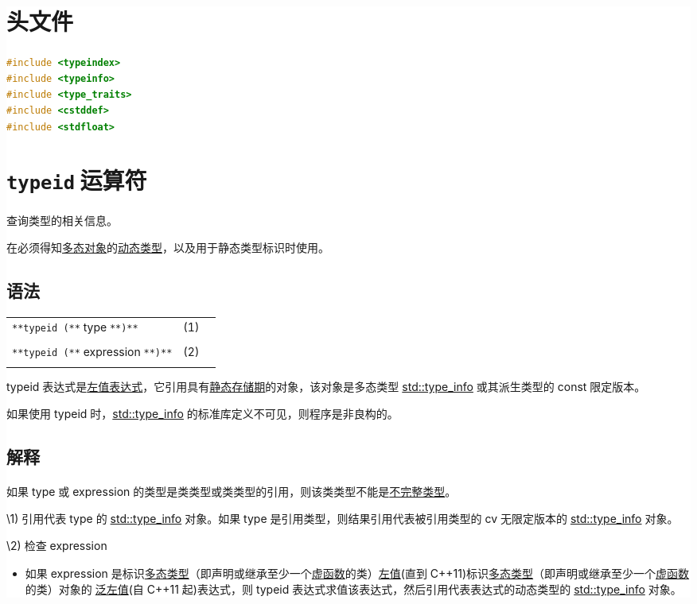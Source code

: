 # 头文件

```c
#include <typeindex>
#include <typeinfo>
#include <type_traits>
#include <cstddef>
#include <stdfloat>
```



# `typeid` 运算符

查询类型的相关信息。

在必须得知[多态对象](https://cppreference.cn/w/cpp/language/type#Dynamic_type)的[动态类型](https://cppreference.cn/w/cpp/language/object#Polymorphic_objects)，以及用于静态类型标识时使用。

##  语法

|                                   |      |      |
| --------------------------------- | ---- | ---- |
| `**typeid (**` type `**)**`       | (1)  |      |
|                                   |      |      |
| `**typeid (**` expression `**)**` | (2)  |      |
|                                   |      |      |

typeid 表达式是[左值表达式](https://cppreference.cn/w/cpp/language/value_category)，它引用具有[静态存储期](https://cppreference.cn/w/cpp/language/static)的对象，该对象是多态类型 [std::type_info](https://cppreference.cn/w/cpp/types/type_info) 或其派生类型的 const 限定版本。

如果使用 typeid 时，[std::type_info](https://cppreference.cn/w/cpp/types/type_info) 的标准库定义不可见，则程序是非良构的。

##  解释

如果 type 或 expression 的类型是类类型或类类型的引用，则该类类型不能是[不完整类型](https://cppreference.cn/w/cpp/language/incomplete_type)。

\1) 引用代表 type 的 [std::type_info](https://cppreference.cn/w/cpp/types/type_info) 对象。如果 type 是引用类型，则结果引用代表被引用类型的 cv 无限定版本的 [std::type_info](https://cppreference.cn/w/cpp/types/type_info) 对象。

\2) 检查 expression

- 如果 expression 是标识[多态类型](https://cppreference.cn/w/cpp/language/object#Polymorphic_objects)（即声明或继承至少一个[虚函数](https://cppreference.cn/w/cpp/language/virtual)的类）[左值](https://cppreference.cn/w/cpp/language/value_category#lvalue)(直到 C++11)标识[多态类型](https://cppreference.cn/w/cpp/language/object#Polymorphic_objects)（即声明或继承至少一个[虚函数](https://cppreference.cn/w/cpp/language/virtual)的类）对象的 [泛左值](https://cppreference.cn/w/cpp/language/value_category#glvalue)(自 C++11 起)表达式，则 typeid 表达式求值该表达式，然后引用代表表达式的动态类型的 [std::type_info](https://cppreference.cn/w/cpp/types/type_info) 对象。
